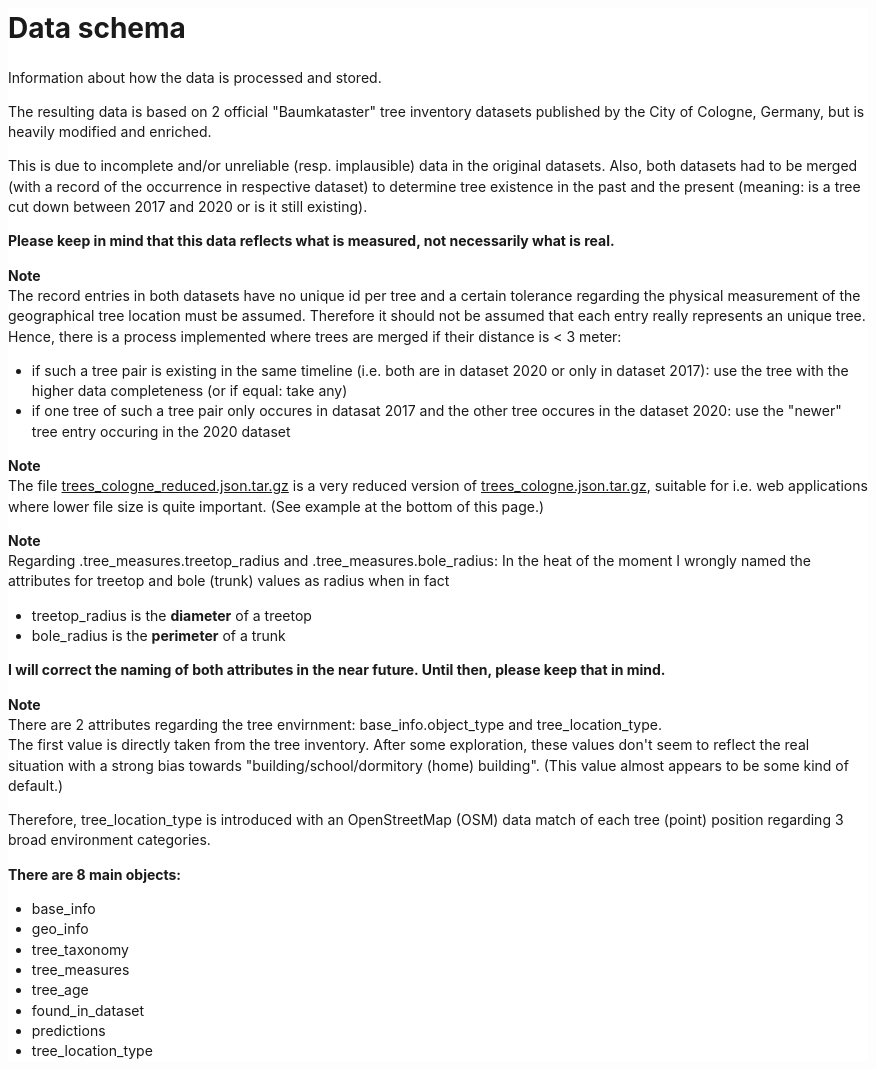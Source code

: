 # Data schema
Information about how the data is processed and stored.    

The resulting data is based on 2 official "Baumkataster" tree inventory datasets published by the City of Cologne, Germany, but is heavily modified and enriched.    
 
This is due to incomplete and/or unreliable (resp. implausible) data in the original datasets. Also, both datasets had to be merged (with a record of the occurrence in respective dataset) to determine tree existence in the past and the present (meaning: is a tree cut down between 2017 and 2020 or is it still existing).     

**Please keep in mind that this data reflects what is measured, not necessarily what is real.**    

**Note**    
The record entries in both datasets have no unique id per tree and a certain tolerance regarding the physical measurement of the geographical tree location must be assumed. Therefore it should not be assumed that each entry really represents an unique tree.     
Hence, there is a process implemented where trees are merged if their distance is < 3 meter:
- if such a tree pair is existing in the same timeline (i.e. both are in dataset 2020 or only in dataset 2017): use the tree with the higher data completeness (or if equal: take any)
- if one tree of such a tree pair only occures in datasat 2017 and the other tree occures in the dataset 2020: use the "newer" tree entry occuring in the 2020 dataset


**Note**    
The file [trees_cologne_reduced.json.tar.gz](https://github.com/zushicat/cologne-trees-data/blob/master/data/exports/trees_cologne_reduced.jsonln.tar.gz) is a very reduced version of [trees_cologne.json.tar.gz](https://github.com/zushicat/cologne-trees-data/blob/master/data/exports/trees_cologne.jsonln.tar.gz), suitable for i.e. web applications where lower file size is quite important. (See example at the bottom of this page.)   


**Note**    
Regarding .tree_measures.treetop_radius and .tree_measures.bole_radius:
In the heat of the moment I wrongly named the attributes for treetop and bole (trunk) values as radius when in fact
- treetop_radius is the **diameter** of a treetop
- bole_radius is the **perimeter** of a trunk

**I will correct the naming of both attributes in the near future. Until then, please keep that in mind.**


**Note**    
There are 2 attributes regarding the tree envirnment: base_info.object_type and tree_location_type.    
The first value is directly taken from the tree inventory. After some exploration, these values don't seem to reflect the real situation with a strong bias towards "building/school/dormitory (home) building". (This value almost appears to be some kind of default.)     

Therefore, tree_location_type is introduced with an OpenStreetMap (OSM) data match of each tree (point) position regarding 3 broad environment categories.

    
    
**There are 8 main objects:**
- base_info
- geo_info
- tree_taxonomy
- tree_measures
- tree_age
- found_in_dataset
- predictions
- tree_location_type

